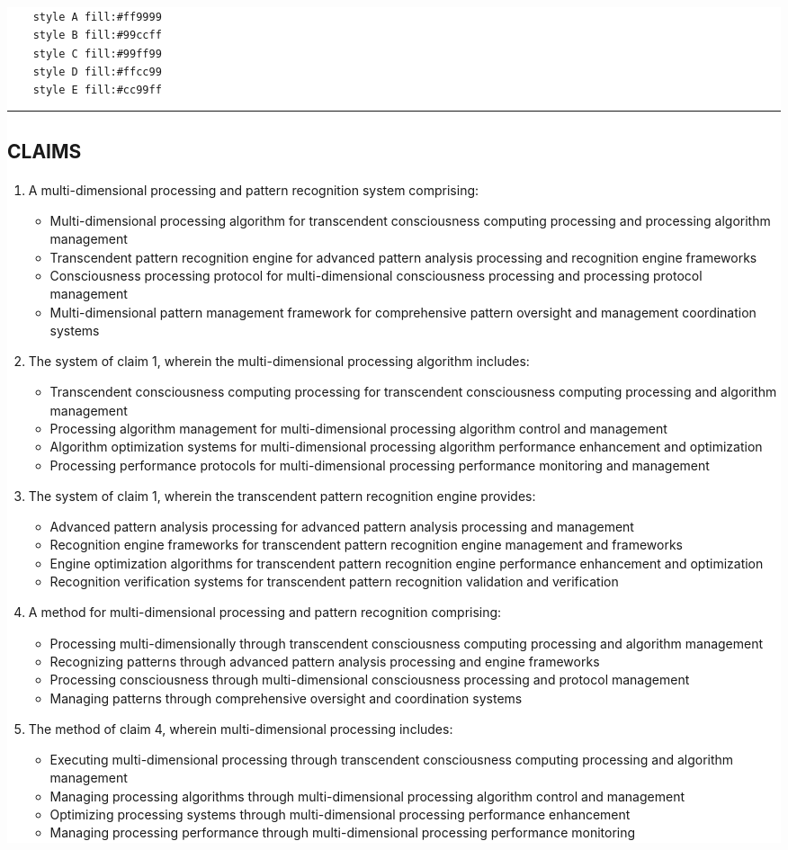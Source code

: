 ```mermaid
    style A fill:#ff9999
    style B fill:#99ccff
    style C fill:#99ff99
    style D fill:#ffcc99
    style E fill:#cc99ff
```

---

## CLAIMS

1. A multi-dimensional processing and pattern recognition system comprising:
   - Multi-dimensional processing algorithm for transcendent consciousness computing processing and processing algorithm management
   - Transcendent pattern recognition engine for advanced pattern analysis processing and recognition engine frameworks
   - Consciousness processing protocol for multi-dimensional consciousness processing and processing protocol management
   - Multi-dimensional pattern management framework for comprehensive pattern oversight and management coordination systems

2. The system of claim 1, wherein the multi-dimensional processing algorithm includes:
   - Transcendent consciousness computing processing for transcendent consciousness computing processing and algorithm management
   - Processing algorithm management for multi-dimensional processing algorithm control and management
   - Algorithm optimization systems for multi-dimensional processing algorithm performance enhancement and optimization
   - Processing performance protocols for multi-dimensional processing performance monitoring and management

3. The system of claim 1, wherein the transcendent pattern recognition engine provides:
   - Advanced pattern analysis processing for advanced pattern analysis processing and management
   - Recognition engine frameworks for transcendent pattern recognition engine management and frameworks
   - Engine optimization algorithms for transcendent pattern recognition engine performance enhancement and optimization
   - Recognition verification systems for transcendent pattern recognition validation and verification

4. A method for multi-dimensional processing and pattern recognition comprising:
   - Processing multi-dimensionally through transcendent consciousness computing processing and algorithm management
   - Recognizing patterns through advanced pattern analysis processing and engine frameworks
   - Processing consciousness through multi-dimensional consciousness processing and protocol management
   - Managing patterns through comprehensive oversight and coordination systems

5. The method of claim 4, wherein multi-dimensional processing includes:
   - Executing multi-dimensional processing through transcendent consciousness computing processing and algorithm management
   - Managing processing algorithms through multi-dimensional processing algorithm control and management
   - Optimizing processing systems through multi-dimensional processing performance enhancement
   - Managing processing performance through multi-dimensional processing performance monitoring
